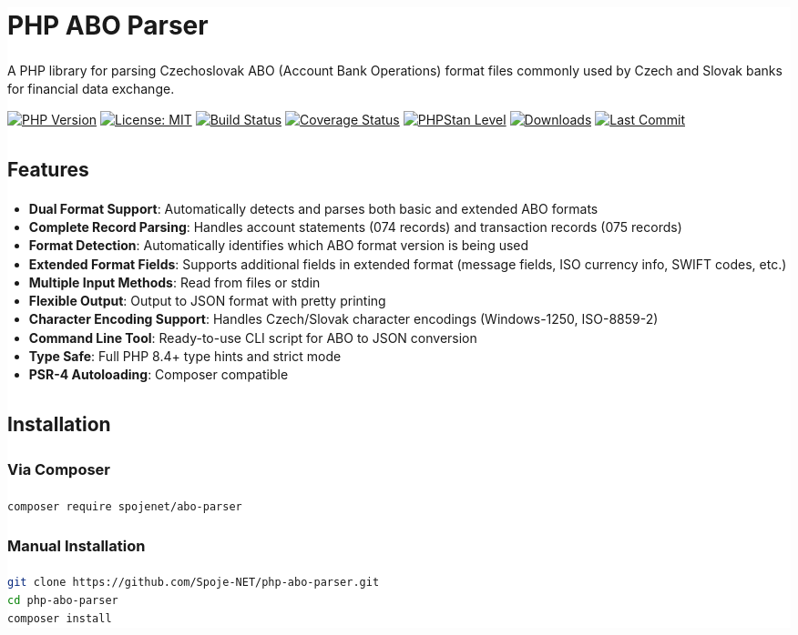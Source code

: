 # PHP ABO Parser

A PHP library for parsing Czechoslovak ABO (Account Bank Operations) format files commonly used by Czech and Slovak banks for financial data exchange.

[![PHP Version](https://img.shields.io/badge/PHP-8.4+-blue.svg)](https://www.php.net/)
[![License: MIT](https://img.shields.io/badge/License-MIT-green.svg)](https://opensource.org/licenses/MIT)
[![Build Status](https://img.shields.io/github/actions/workflow/status/Spoje-NET/php-abo-parser/ci.yml?branch=main)](https://github.com/Spoje-NET/php-abo-parser/actions)
[![Coverage Status](https://img.shields.io/codecov/c/github/Spoje-NET/php-abo-parser?style=flat-square)](https://codecov.io/gh/Spoje-NET/php-abo-parser)
[![PHPStan Level](https://img.shields.io/badge/PHPStan-Level%206-blueviolet.svg)](https://phpstan.org/)
[![Downloads](https://img.shields.io/packagist/dt/spojenet/abo-parser.svg)](https://packagist.org/packages/spojenet/abo-parser)
[![Last Commit](https://img.shields.io/github/last-commit/Spoje-NET/php-abo-parser.svg)](https://github.com/Spoje-NET/php-abo-parser/commits/main)

## Features

- **Dual Format Support**: Automatically detects and parses both basic and extended ABO formats
- **Complete Record Parsing**: Handles account statements (074 records) and transaction records (075 records)
- **Format Detection**: Automatically identifies which ABO format version is being used
- **Extended Format Fields**: Supports additional fields in extended format (message fields, ISO currency info, SWIFT codes, etc.)
- **Multiple Input Methods**: Read from files or stdin
- **Flexible Output**: Output to JSON format with pretty printing
- **Character Encoding Support**: Handles Czech/Slovak character encodings (Windows-1250, ISO-8859-2)
- **Command Line Tool**: Ready-to-use CLI script for ABO to JSON conversion
- **Type Safe**: Full PHP 8.4+ type hints and strict mode
- **PSR-4 Autoloading**: Composer compatible

## Installation

### Via Composer

```bash
composer require spojenet/abo-parser
```

### Manual Installation

```bash
git clone https://github.com/Spoje-NET/php-abo-parser.git
cd php-abo-parser
composer install
```
